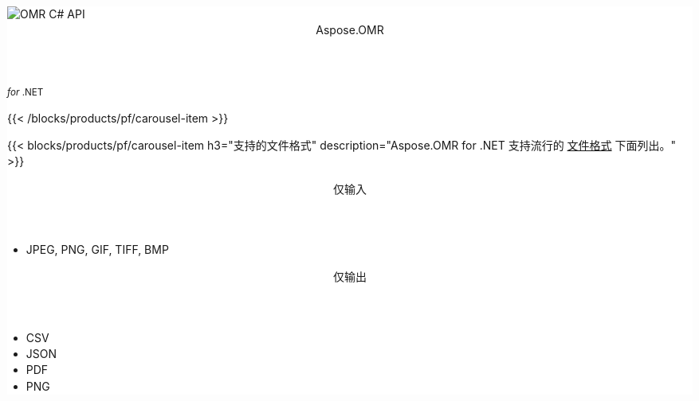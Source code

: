  </div>
 
 <div class="d1-logo">
  <img width="70" height="75" alt="OMR C# API" src="https://www.aspose.cloud/templates/aspose/img/products/omr/aspose_omr-for-net.svg"/>
  <header>
   Aspose.OMR
  </header>
  <footer>
   <small>
    <em>
     for
    </em>
    .NET
   </small>
  </footer>
 </div>
 
</div>

{{< /blocks/products/pf/carousel-item >}}

{{< blocks/products/pf/carousel-item h3="支持的文件格式" description="Aspose.OMR for .NET 支持流行的 [文件格式](https://docs.aspose.com/omr/net/supported-file-formats/)  下面列出。" >}}
<div class="diagram1 d2 d1-net">
 <div class="d1-row">
  <div class="d1-col d1-left">
   <header>
    <i class="fa fa-arrows-v">
    </i>
    仅输入
   </header>
   <ul>
    <li>
     JPEG, PNG, GIF, TIFF, BMP
    </li>
   </ul>
  </div>
  
  <div class="d1-col d1-right">
   <header>
    <i class="fa fa-long-arrow-down">
    </i>
    仅输出
   </header>
   <ul>
    <li>
     CSV
    </li>
    <li>
     JSON
    </li>
    <li>
     PDF
    </li>
    <li>
     PNG
    </li>
   </ul>
  </div>
  